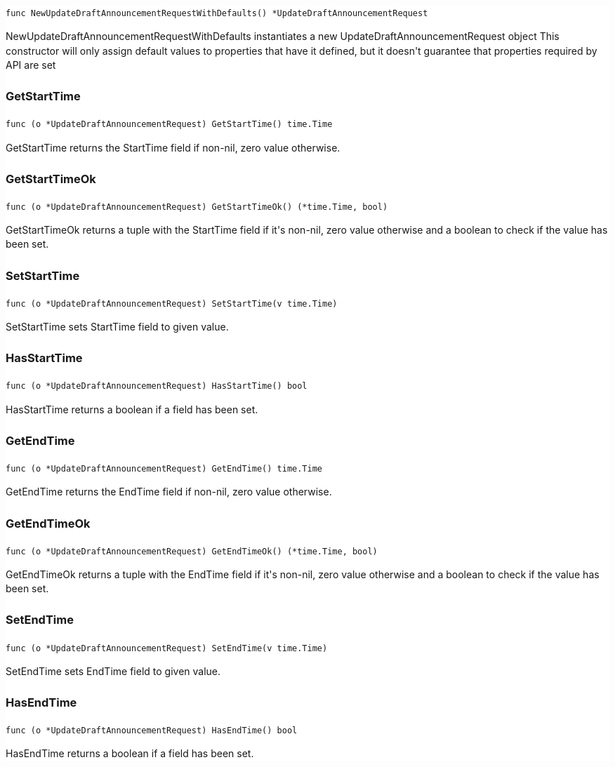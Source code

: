 `func NewUpdateDraftAnnouncementRequestWithDefaults() *UpdateDraftAnnouncementRequest`

NewUpdateDraftAnnouncementRequestWithDefaults instantiates a new UpdateDraftAnnouncementRequest object
This constructor will only assign default values to properties that have it defined,
but it doesn't guarantee that properties required by API are set

### GetStartTime

`func (o *UpdateDraftAnnouncementRequest) GetStartTime() time.Time`

GetStartTime returns the StartTime field if non-nil, zero value otherwise.

### GetStartTimeOk

`func (o *UpdateDraftAnnouncementRequest) GetStartTimeOk() (*time.Time, bool)`

GetStartTimeOk returns a tuple with the StartTime field if it's non-nil, zero value otherwise
and a boolean to check if the value has been set.

### SetStartTime

`func (o *UpdateDraftAnnouncementRequest) SetStartTime(v time.Time)`

SetStartTime sets StartTime field to given value.

### HasStartTime

`func (o *UpdateDraftAnnouncementRequest) HasStartTime() bool`

HasStartTime returns a boolean if a field has been set.

### GetEndTime

`func (o *UpdateDraftAnnouncementRequest) GetEndTime() time.Time`

GetEndTime returns the EndTime field if non-nil, zero value otherwise.

### GetEndTimeOk

`func (o *UpdateDraftAnnouncementRequest) GetEndTimeOk() (*time.Time, bool)`

GetEndTimeOk returns a tuple with the EndTime field if it's non-nil, zero value otherwise
and a boolean to check if the value has been set.

### SetEndTime

`func (o *UpdateDraftAnnouncementRequest) SetEndTime(v time.Time)`

SetEndTime sets EndTime field to given value.

### HasEndTime

`func (o *UpdateDraftAnnouncementRequest) HasEndTime() bool`

HasEndTime returns a boolean if a field has been set.
